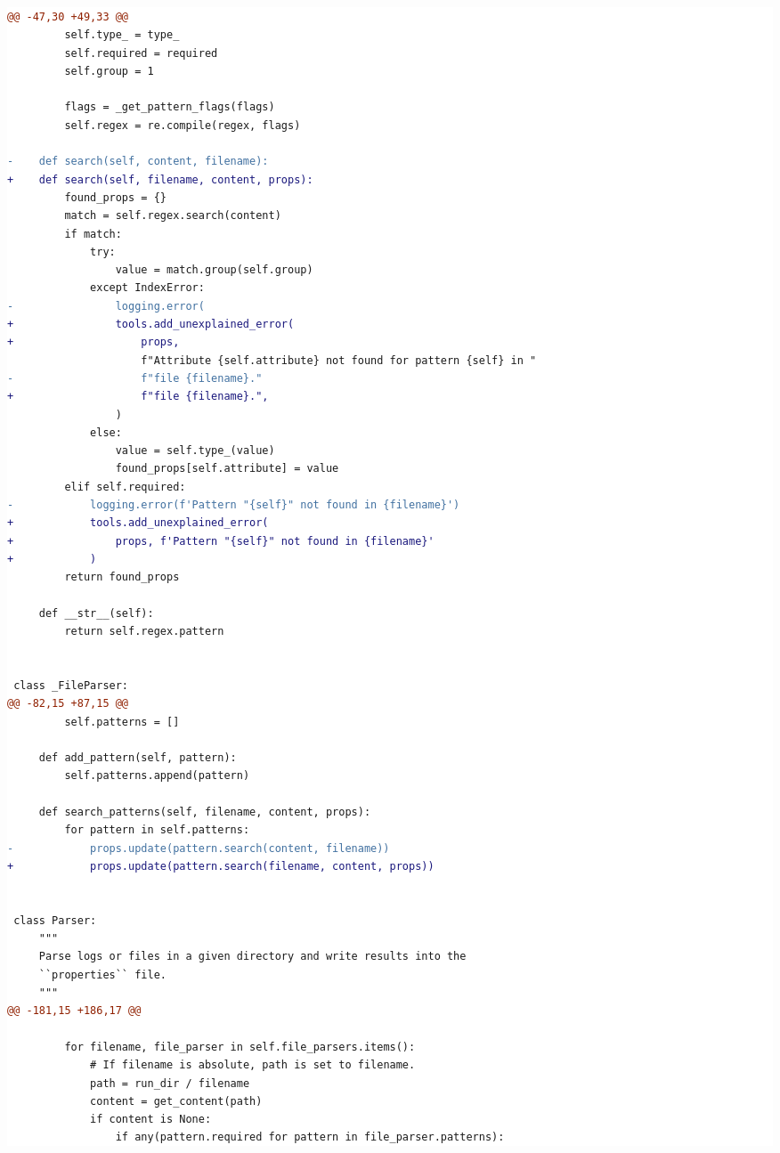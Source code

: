 ```diff
@@ -47,30 +49,33 @@
         self.type_ = type_
         self.required = required
         self.group = 1
 
         flags = _get_pattern_flags(flags)
         self.regex = re.compile(regex, flags)
 
-    def search(self, content, filename):
+    def search(self, filename, content, props):
         found_props = {}
         match = self.regex.search(content)
         if match:
             try:
                 value = match.group(self.group)
             except IndexError:
-                logging.error(
+                tools.add_unexplained_error(
+                    props,
                     f"Attribute {self.attribute} not found for pattern {self} in "
-                    f"file {filename}."
+                    f"file {filename}.",
                 )
             else:
                 value = self.type_(value)
                 found_props[self.attribute] = value
         elif self.required:
-            logging.error(f'Pattern "{self}" not found in {filename}')
+            tools.add_unexplained_error(
+                props, f'Pattern "{self}" not found in {filename}'
+            )
         return found_props
 
     def __str__(self):
         return self.regex.pattern
 
 
 class _FileParser:
@@ -82,15 +87,15 @@
         self.patterns = []
 
     def add_pattern(self, pattern):
         self.patterns.append(pattern)
 
     def search_patterns(self, filename, content, props):
         for pattern in self.patterns:
-            props.update(pattern.search(content, filename))
+            props.update(pattern.search(filename, content, props))
 
 
 class Parser:
     """
     Parse logs or files in a given directory and write results into the
     ``properties`` file.
     """
@@ -181,15 +186,17 @@
 
         for filename, file_parser in self.file_parsers.items():
             # If filename is absolute, path is set to filename.
             path = run_dir / filename
             content = get_content(path)
             if content is None:
                 if any(pattern.required for pattern in file_parser.patterns):
```
